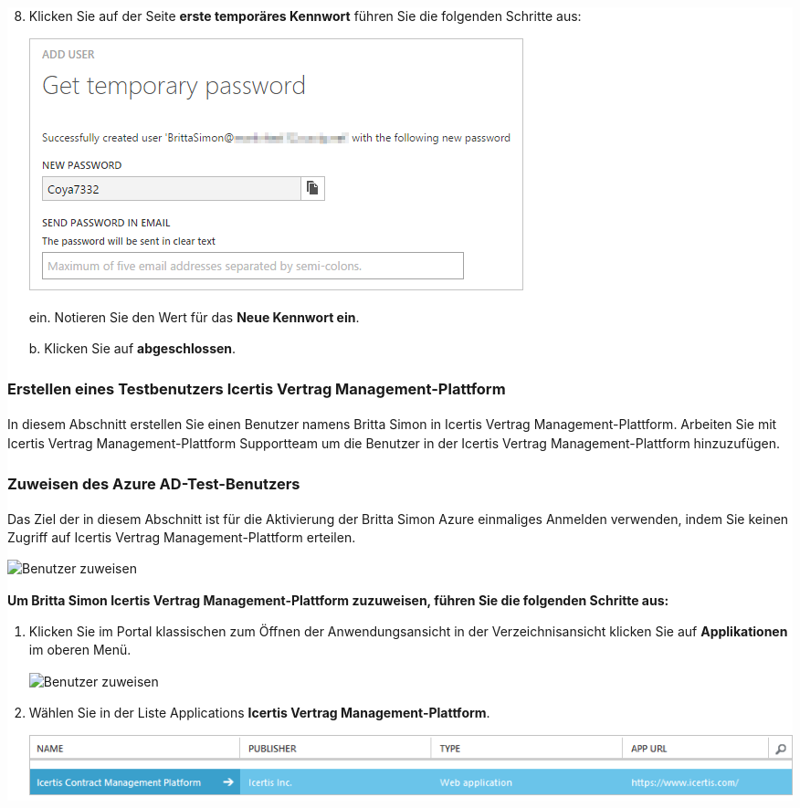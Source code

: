 
8. Klicken Sie auf der Seite **erste temporäres Kennwort** führen Sie die folgenden Schritte aus:
    
    ![Erstellen eines Benutzers mit Azure AD-testen](./media/active-directory-saas-icertisicm-tutorial/create_aaduser_08.png)

    ein. Notieren Sie den Wert für das **Neue Kennwort ein**.

    b. Klicken Sie auf **abgeschlossen**.   



### <a name="creating-a-icertis-contract-management-platform-test-user"></a>Erstellen eines Testbenutzers Icertis Vertrag Management-Plattform

In diesem Abschnitt erstellen Sie einen Benutzer namens Britta Simon in Icertis Vertrag Management-Plattform. Arbeiten Sie mit Icertis Vertrag Management-Plattform Supportteam um die Benutzer in der Icertis Vertrag Management-Plattform hinzuzufügen.


### <a name="assigning-the-azure-ad-test-user"></a>Zuweisen des Azure AD-Test-Benutzers

Das Ziel der in diesem Abschnitt ist für die Aktivierung der Britta Simon Azure einmaliges Anmelden verwenden, indem Sie keinen Zugriff auf Icertis Vertrag Management-Plattform erteilen.
    
![Benutzer zuweisen][200]

**Um Britta Simon Icertis Vertrag Management-Plattform zuzuweisen, führen Sie die folgenden Schritte aus:**

1. Klicken Sie im Portal klassischen zum Öffnen der Anwendungsansicht in der Verzeichnisansicht klicken Sie auf **Applikationen** im oberen Menü.

    ![Benutzer zuweisen][201]

2. Wählen Sie in der Liste Applications **Icertis Vertrag Management-Plattform**.

    ![Konfigurieren Sie einmaliges Anmelden](./media/active-directory-saas-icertisicm-tutorial/tutorial_icertisicm_50.png)


[1]: ./media/active-directory-saas-icertisicm-tutorial/tutorial_general_01.png
[2]: ./media/active-directory-saas-icertisicm-tutorial/tutorial_general_02.png
[3]: ./media/active-directory-saas-icertisicm-tutorial/tutorial_general_03.png
[4]: ./media/active-directory-saas-icertisicm-tutorial/tutorial_general_04.png
[6]: ./media/active-directory-saas-icertisicm-tutorial/tutorial_general_05.png
[10]: ./media/active-directory-saas-icertisicm-tutorial/tutorial_general_06.png
[11]: ./media/active-directory-saas-icertisicm-tutorial/tutorial_general_07.png
[20]: ./media/active-directory-saas-icertisicm-tutorial/tutorial_general_100.png
[200]: ./media/active-directory-saas-icertisicm-tutorial/tutorial_general_200.png
[201]: ./media/active-directory-saas-icertisicm-tutorial/tutorial_general_201.png
[203]: ./media/active-directory-saas-icertisicm-tutorial/tutorial_general_203.png
[204]: ./media/active-directory-saas-icertisicm-tutorial/tutorial_general_204.png
[205]: ./media/active-directory-saas-icertisicm-tutorial/tutorial_general_205.png